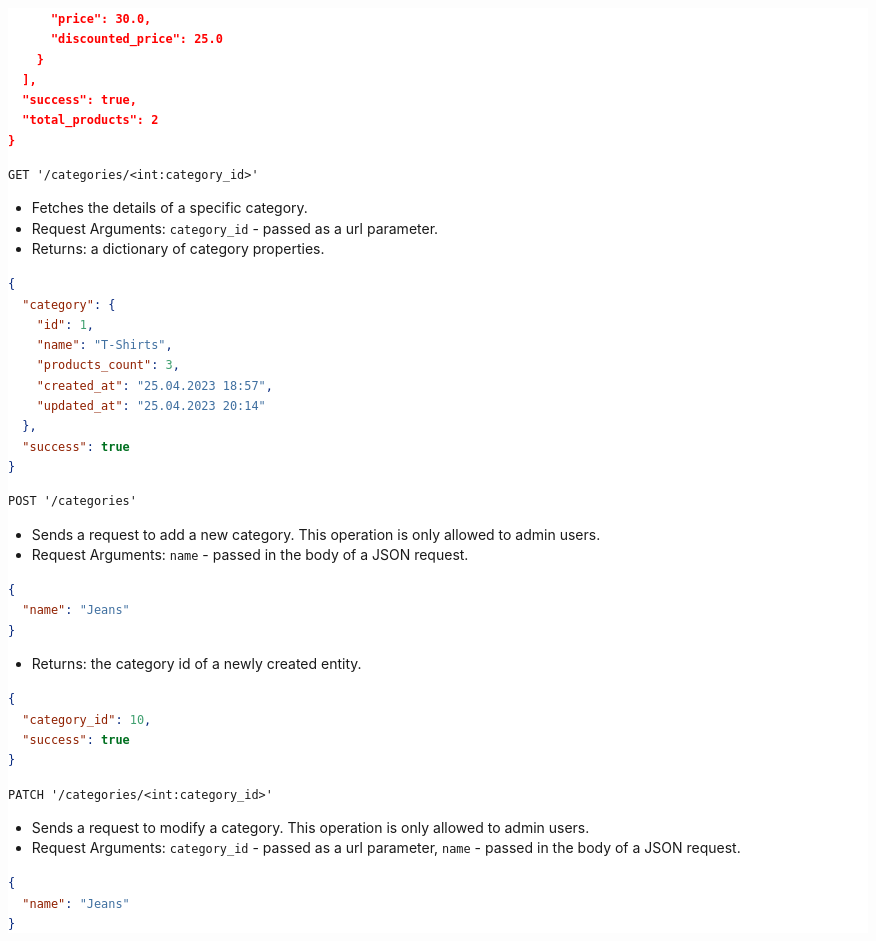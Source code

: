```json
      "price": 30.0,
      "discounted_price": 25.0
    }
  ],
  "success": true,
  "total_products": 2
}
```

`GET '/categories/<int:category_id>'`

- Fetches the details of a specific category.
- Request Arguments: `category_id` - passed as a url parameter.
- Returns: a dictionary of category properties.

```json
{
  "category": {
    "id": 1,
    "name": "T-Shirts",
    "products_count": 3,
    "created_at": "25.04.2023 18:57",
    "updated_at": "25.04.2023 20:14"
  },
  "success": true
}
```

`POST '/categories'`

- Sends a request to add a new category. This operation is only allowed to admin users.
- Request Arguments: `name` - passed in the body of a JSON request.

```json
{
  "name": "Jeans"
}
```

- Returns: the category id of a newly created entity.

```json
{
  "category_id": 10,
  "success": true
}
```

`PATCH '/categories/<int:category_id>'`

- Sends a request to modify a category. This operation is only allowed to admin users.
- Request Arguments: `category_id` - passed as a url parameter, `name` - passed in the body of a JSON request.

```json
{
  "name": "Jeans"
}
```
